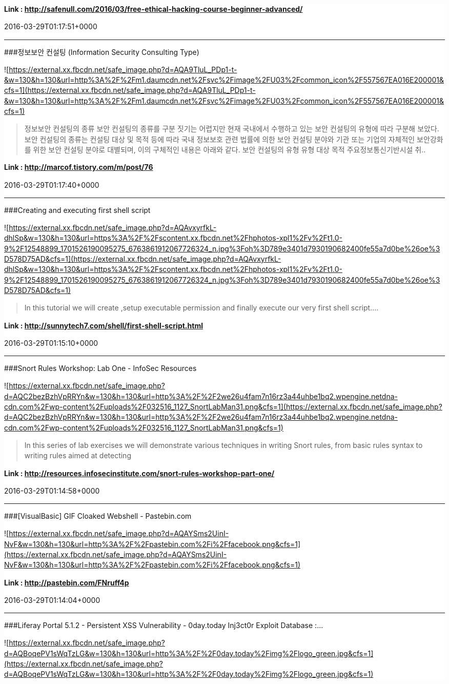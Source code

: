 **Link : <http://safenull.com/2016/03/free-ethical-hacking-course-beginner-advanced/>**

2016-03-29T01:17:51+0000

---

###정보보안 컨설팅 (Information Security Consulting Type)

![https://external.xx.fbcdn.net/safe_image.php?d=AQA9TluL_PDp1-t-&w=130&h=130&url=http%3A%2F%2Fm1.daumcdn.net%2Fsvc%2Fimage%2FU03%2Fcommon_icon%2F557567EA016E200001&cfs=1](https://external.xx.fbcdn.net/safe_image.php?d=AQA9TluL_PDp1-t-&w=130&h=130&url=http%3A%2F%2Fm1.daumcdn.net%2Fsvc%2Fimage%2FU03%2Fcommon_icon%2F557567EA016E200001&cfs=1)

>정보보안 컨설팅의 종류 보안 컨설팅의 종류를 구분 짓기는 어렵지만 현재 국내에서 수행하고 있는 보안 컨설팅의 유형에 따라 구분해 보았다. 보안 컨설팅의 종류는 컨설팅 대상 및 목적 등에 따라 국내 정보보호 관련 법률에 의한 보안 컨설팅 분야와 기관 또는 기업의 자체적인 보안강화를 위한 보안 컨설팅 분야로 대별되며, 이의 구체적인 내용은 아래와 같다. 보안 컨설팅의 유형 유형 대상 목적 주요정보통신기반시설 취..

**Link : <http://marcof.tistory.com/m/post/76>**

2016-03-29T01:17:40+0000

---

###Creating and executing first shell script

![https://external.xx.fbcdn.net/safe_image.php?d=AQAvxyrfkL-dhlSp&w=130&h=130&url=https%3A%2F%2Fscontent.xx.fbcdn.net%2Fhphotos-xpl1%2Fv%2Ft1.0-9%2F12548899_1701526190095275_6763861912067726324_n.jpg%3Foh%3D789e3401d7930190682400fe55a7d0be%26oe%3D578D75AD&cfs=1](https://external.xx.fbcdn.net/safe_image.php?d=AQAvxyrfkL-dhlSp&w=130&h=130&url=https%3A%2F%2Fscontent.xx.fbcdn.net%2Fhphotos-xpl1%2Fv%2Ft1.0-9%2F12548899_1701526190095275_6763861912067726324_n.jpg%3Foh%3D789e3401d7930190682400fe55a7d0be%26oe%3D578D75AD&cfs=1)

>In this tutorial we will create ,setup executable permission and finally execute our very first shell script....

**Link : <http://sunnytech7.com/shell/first-shell-script.html>**

2016-03-29T01:15:10+0000

---

###Snort Rules Workshop: Lab One - InfoSec Resources

![https://external.xx.fbcdn.net/safe_image.php?d=AQC2bezBzhVpRRYn&w=130&h=130&url=http%3A%2F%2F2we26u4fam7n16rz3a44uhbe1bq2.wpengine.netdna-cdn.com%2Fwp-content%2Fuploads%2F032516_1127_SnortLabMan31.png&cfs=1](https://external.xx.fbcdn.net/safe_image.php?d=AQC2bezBzhVpRRYn&w=130&h=130&url=http%3A%2F%2F2we26u4fam7n16rz3a44uhbe1bq2.wpengine.netdna-cdn.com%2Fwp-content%2Fuploads%2F032516_1127_SnortLabMan31.png&cfs=1)

>In this series of lab exercises we will demonstrate various techniques in writing Snort rules, from basic rules syntax to writing rules aimed at detecting

**Link : <http://resources.infosecinstitute.com/snort-rules-workshop-part-one/>**

2016-03-29T01:14:58+0000

---

###[VisualBasic] GIF Cloaked Webshell - Pastebin.com

![https://external.xx.fbcdn.net/safe_image.php?d=AQAYSms2UinI-NvF&w=130&h=130&url=http%3A%2F%2Fpastebin.com%2Fi%2Ffacebook.png&cfs=1](https://external.xx.fbcdn.net/safe_image.php?d=AQAYSms2UinI-NvF&w=130&h=130&url=http%3A%2F%2Fpastebin.com%2Fi%2Ffacebook.png&cfs=1)

**Link : <http://pastebin.com/FNruff4p>**

2016-03-29T01:14:04+0000

---

###Liferay Portal 5.1.2 - Persistent XSS Vulnerability - 0day.today Inj3ct0r Exploit Database :...

![https://external.xx.fbcdn.net/safe_image.php?d=AQBoqePV1sWqTzLG&w=130&h=130&url=http%3A%2F%2F0day.today%2Fimg%2Flogo_green.jpg&cfs=1](https://external.xx.fbcdn.net/safe_image.php?d=AQBoqePV1sWqTzLG&w=130&h=130&url=http%3A%2F%2F0day.today%2Fimg%2Flogo_green.jpg&cfs=1)
